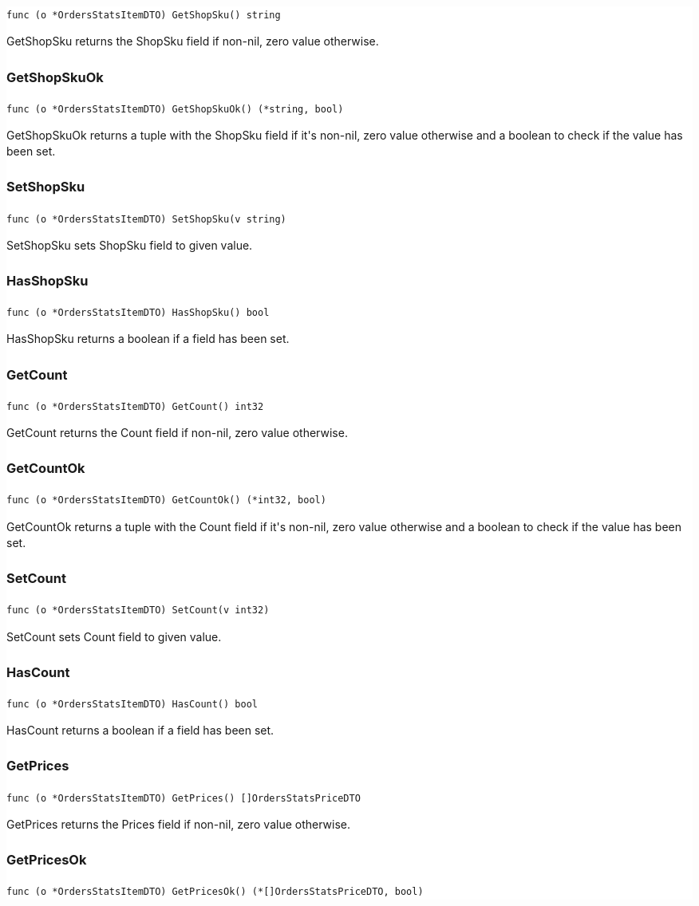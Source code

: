 `func (o *OrdersStatsItemDTO) GetShopSku() string`

GetShopSku returns the ShopSku field if non-nil, zero value otherwise.

### GetShopSkuOk

`func (o *OrdersStatsItemDTO) GetShopSkuOk() (*string, bool)`

GetShopSkuOk returns a tuple with the ShopSku field if it's non-nil, zero value otherwise
and a boolean to check if the value has been set.

### SetShopSku

`func (o *OrdersStatsItemDTO) SetShopSku(v string)`

SetShopSku sets ShopSku field to given value.

### HasShopSku

`func (o *OrdersStatsItemDTO) HasShopSku() bool`

HasShopSku returns a boolean if a field has been set.

### GetCount

`func (o *OrdersStatsItemDTO) GetCount() int32`

GetCount returns the Count field if non-nil, zero value otherwise.

### GetCountOk

`func (o *OrdersStatsItemDTO) GetCountOk() (*int32, bool)`

GetCountOk returns a tuple with the Count field if it's non-nil, zero value otherwise
and a boolean to check if the value has been set.

### SetCount

`func (o *OrdersStatsItemDTO) SetCount(v int32)`

SetCount sets Count field to given value.

### HasCount

`func (o *OrdersStatsItemDTO) HasCount() bool`

HasCount returns a boolean if a field has been set.

### GetPrices

`func (o *OrdersStatsItemDTO) GetPrices() []OrdersStatsPriceDTO`

GetPrices returns the Prices field if non-nil, zero value otherwise.

### GetPricesOk

`func (o *OrdersStatsItemDTO) GetPricesOk() (*[]OrdersStatsPriceDTO, bool)`
